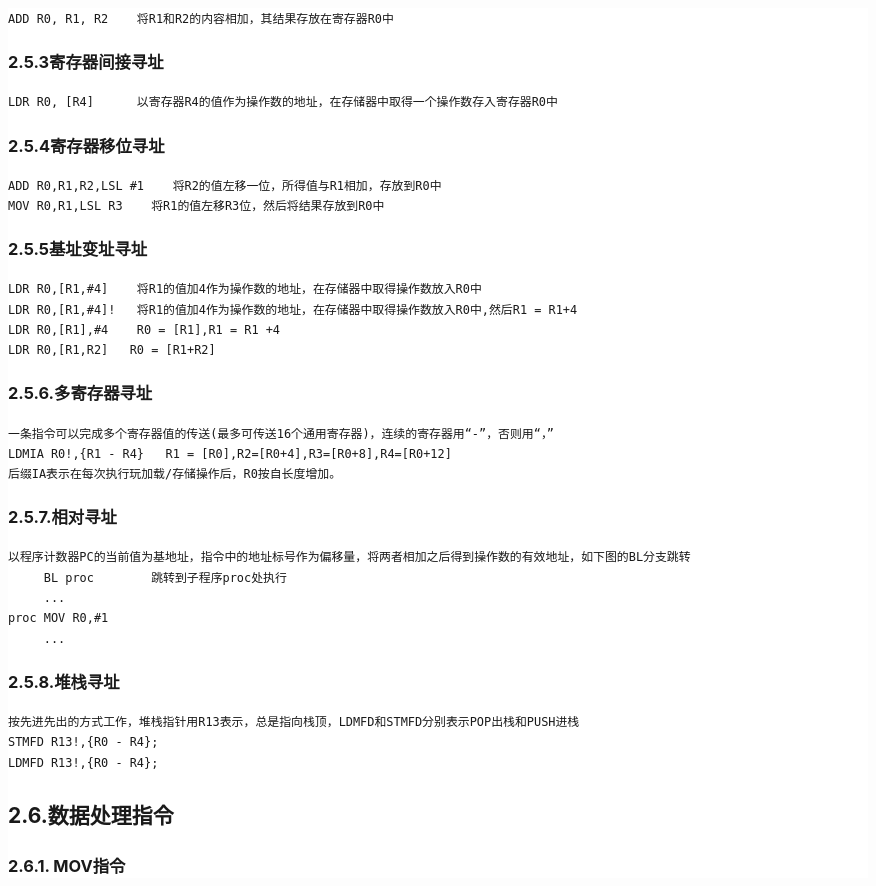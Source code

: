     
    
    ADD R0, R1, R2    将R1和R2的内容相加，其结果存放在寄存器R0中
    

### 2.5.3寄存器间接寻址

    
    
    LDR R0, [R4]      以寄存器R4的值作为操作数的地址，在存储器中取得一个操作数存入寄存器R0中
    

### 2.5.4寄存器移位寻址

    
    
    ADD R0,R1,R2,LSL #1    将R2的值左移一位，所得值与R1相加，存放到R0中
    MOV R0,R1,LSL R3    将R1的值左移R3位，然后将结果存放到R0中
    

### 2.5.5基址变址寻址

    
    
    LDR R0,[R1,#4]    将R1的值加4作为操作数的地址，在存储器中取得操作数放入R0中
    LDR R0,[R1,#4]!   将R1的值加4作为操作数的地址，在存储器中取得操作数放入R0中,然后R1 = R1+4
    LDR R0,[R1],#4    R0 = [R1],R1 = R1 +4
    LDR R0,[R1,R2]   R0 = [R1+R2]
    

### 2.5.6.多寄存器寻址

    
    
    一条指令可以完成多个寄存器值的传送(最多可传送16个通用寄存器)，连续的寄存器用“-”，否则用“，”
    LDMIA R0!,{R1 - R4}   R1 = [R0],R2=[R0+4],R3=[R0+8],R4=[R0+12]
    后缀IA表示在每次执行玩加载/存储操作后，R0按自长度增加。
    

### 2.5.7.相对寻址

    
    
    以程序计数器PC的当前值为基地址，指令中的地址标号作为偏移量，将两者相加之后得到操作数的有效地址，如下图的BL分支跳转
         BL proc        跳转到子程序proc处执行
         ...
    proc MOV R0,#1
         ...
    

### 2.5.8.堆栈寻址

    
    
    按先进先出的方式工作，堆栈指针用R13表示，总是指向栈顶，LDMFD和STMFD分别表示POP出栈和PUSH进栈
    STMFD R13!,{R0 - R4};
    LDMFD R13!,{R0 - R4};
    

## 2.6.数据处理指令

### 2.6.1. MOV指令
